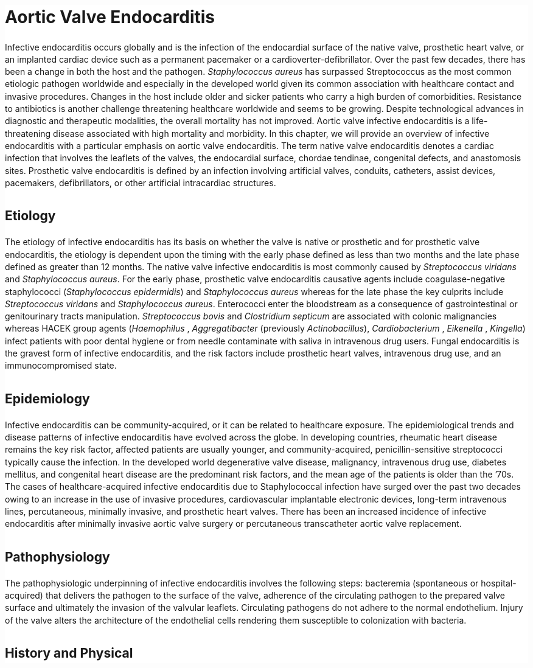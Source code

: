 # Aortic Valve Endocarditis
Infective endocarditis occurs globally and is the infection of the endocardial surface of the native valve, prosthetic heart valve, or an implanted cardiac device such as a permanent pacemaker or a cardioverter-defibrillator. Over the past few decades, there has been a change in both the host and the pathogen. _Staphylococcus aureus_ has surpassed Streptococcus as the most common etiologic pathogen worldwide and especially in the developed world given its common association with healthcare contact and invasive procedures. Changes in the host include older and sicker patients who carry a high burden of comorbidities. Resistance to antibiotics is another challenge threatening healthcare worldwide and seems to be growing.
Despite technological advances in diagnostic and therapeutic modalities, the overall mortality has not improved. Aortic valve infective endocarditis is a life-threatening disease associated with high mortality and morbidity. In this chapter, we will provide an overview of infective endocarditis with a particular emphasis on aortic valve endocarditis. The term native valve endocarditis denotes a cardiac infection that involves the leaflets of the valves, the endocardial surface, chordae tendinae, congenital defects, and anastomosis sites. Prosthetic valve endocarditis is defined by an infection involving artificial valves, conduits, catheters, assist devices, pacemakers, defibrillators, or other artificial intracardiac structures.
## Etiology
The etiology of infective endocarditis has its basis on whether the valve is native or prosthetic and for prosthetic valve endocarditis, the etiology is dependent upon the timing with the early phase defined as less than two months and the late phase defined as greater than 12 months. The native valve infective endocarditis is most commonly caused by _Streptococcus viridans_ and _Staphylococcus aureus_. For the early phase, prosthetic valve endocarditis causative agents include coagulase-negative staphylococci (_Staphylococcus epidermidis_) and _Staphylococcus aureus_ whereas for the late phase the key culprits include _Streptococcus viridans_ and _Staphylococcus aureus_. Enterococci enter the bloodstream as a consequence of gastrointestinal or genitourinary tracts manipulation. _Streptococcus bovis_ and _Clostridium_ _septicum_ are associated with colonic malignancies whereas HACEK group agents (_Haemophilus_ , _Aggregatibacter_ (previously _Actinobacillus_), _Cardiobacterium_ , _Eikenella_ , _Kingella_) infect patients with poor dental hygiene or from needle contaminate with saliva in intravenous drug users. Fungal endocarditis is the gravest form of infective endocarditis, and the risk factors include prosthetic heart valves, intravenous drug use, and an immunocompromised state.
## Epidemiology
Infective endocarditis can be community-acquired, or it can be related to healthcare exposure. The epidemiological trends and disease patterns of infective endocarditis have evolved across the globe. In developing countries, rheumatic heart disease remains the key risk factor, affected patients are usually younger, and community-acquired, penicillin-sensitive streptococci typically cause the infection. In the developed world degenerative valve disease, malignancy, intravenous drug use, diabetes mellitus, and congenital heart disease are the predominant risk factors, and the mean age of the patients is older than the ’70s. The cases of healthcare-acquired infective endocarditis due to Staphylococcal infection have surged over the past two decades owing to an increase in the use of invasive procedures, cardiovascular implantable electronic devices, long-term intravenous lines, percutaneous, minimally invasive, and prosthetic heart valves. There has been an increased incidence of infective endocarditis after minimally invasive aortic valve surgery or percutaneous transcatheter aortic valve replacement.
## Pathophysiology
The pathophysiologic underpinning of infective endocarditis involves the following steps: bacteremia (spontaneous or hospital-acquired) that delivers the pathogen to the surface of the valve, adherence of the circulating pathogen to the prepared valve surface and ultimately the invasion of the valvular leaflets. Circulating pathogens do not adhere to the normal endothelium. Injury of the valve alters the architecture of the endothelial cells rendering them susceptible to colonization with bacteria.
## History and Physical